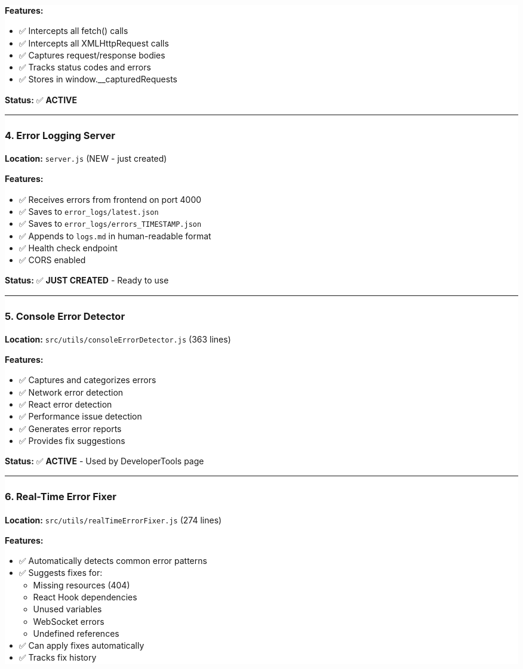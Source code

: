 **Features:**
- ✅ Intercepts all fetch() calls
- ✅ Intercepts all XMLHttpRequest calls
- ✅ Captures request/response bodies
- ✅ Tracks status codes and errors
- ✅ Stores in window.__capturedRequests

**Status:** ✅ **ACTIVE**

---

### 4. **Error Logging Server**
**Location:** `server.js` (NEW - just created)

**Features:**
- ✅ Receives errors from frontend on port 4000
- ✅ Saves to `error_logs/latest.json`
- ✅ Saves to `error_logs/errors_TIMESTAMP.json`
- ✅ Appends to `logs.md` in human-readable format
- ✅ Health check endpoint
- ✅ CORS enabled

**Status:** ✅ **JUST CREATED** - Ready to use

---

### 5. **Console Error Detector**
**Location:** `src/utils/consoleErrorDetector.js` (363 lines)

**Features:**
- ✅ Captures and categorizes errors
- ✅ Network error detection
- ✅ React error detection
- ✅ Performance issue detection
- ✅ Generates error reports
- ✅ Provides fix suggestions

**Status:** ✅ **ACTIVE** - Used by DeveloperTools page

---

### 6. **Real-Time Error Fixer**
**Location:** `src/utils/realTimeErrorFixer.js` (274 lines)

**Features:**
- ✅ Automatically detects common error patterns
- ✅ Suggests fixes for:
  - Missing resources (404)
  - React Hook dependencies
  - Unused variables
  - WebSocket errors
  - Undefined references
- ✅ Can apply fixes automatically
- ✅ Tracks fix history
